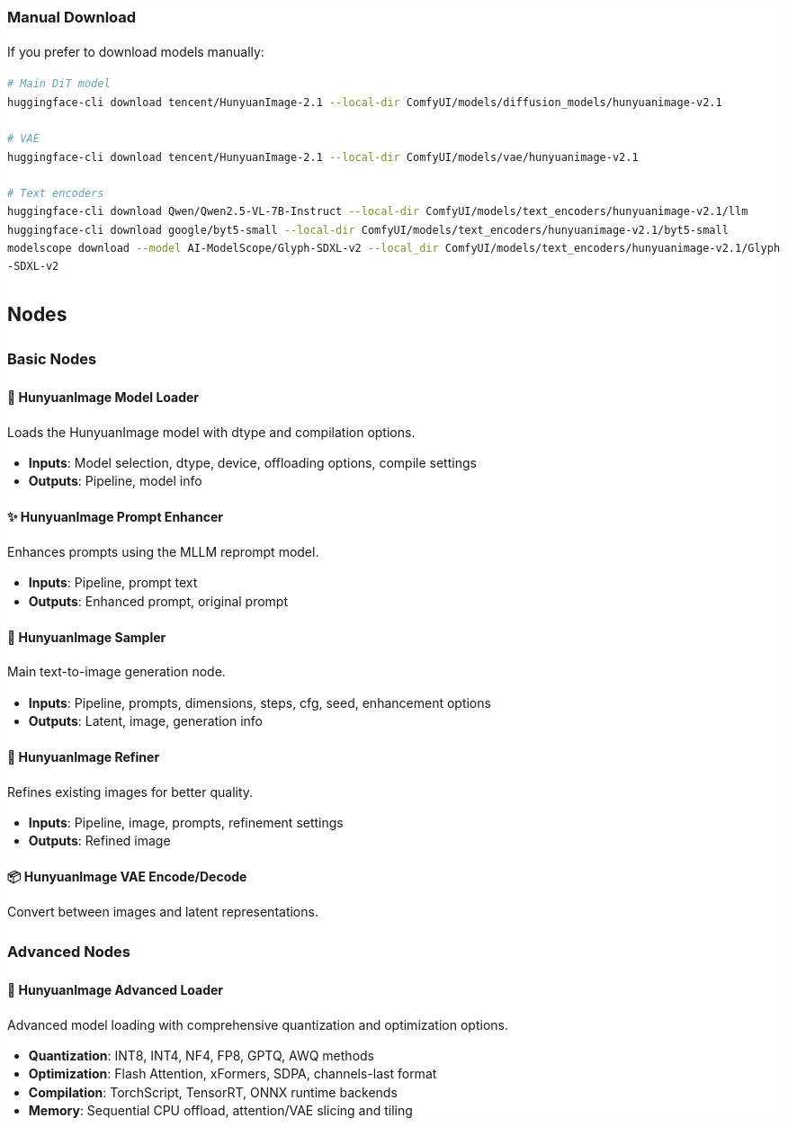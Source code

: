 ### Manual Download
If you prefer to download models manually:
```bash
# Main DiT model
huggingface-cli download tencent/HunyuanImage-2.1 --local-dir ComfyUI/models/diffusion_models/hunyuanimage-v2.1

# VAE
huggingface-cli download tencent/HunyuanImage-2.1 --local-dir ComfyUI/models/vae/hunyuanimage-v2.1

# Text encoders
huggingface-cli download Qwen/Qwen2.5-VL-7B-Instruct --local-dir ComfyUI/models/text_encoders/hunyuanimage-v2.1/llm
huggingface-cli download google/byt5-small --local-dir ComfyUI/models/text_encoders/hunyuanimage-v2.1/byt5-small
modelscope download --model AI-ModelScope/Glyph-SDXL-v2 --local_dir ComfyUI/models/text_encoders/hunyuanimage-v2.1/Glyph-SDXL-v2
```

## Nodes

### Basic Nodes

#### 🔧 HunyuanImage Model Loader
Loads the HunyuanImage model with dtype and compilation options.
- **Inputs**: Model selection, dtype, device, offloading options, compile settings
- **Outputs**: Pipeline, model info

#### ✨ HunyuanImage Prompt Enhancer
Enhances prompts using the MLLM reprompt model.
- **Inputs**: Pipeline, prompt text
- **Outputs**: Enhanced prompt, original prompt

#### 🎨 HunyuanImage Sampler
Main text-to-image generation node.
- **Inputs**: Pipeline, prompts, dimensions, steps, cfg, seed, enhancement options
- **Outputs**: Latent, image, generation info

#### 🔧 HunyuanImage Refiner
Refines existing images for better quality.
- **Inputs**: Pipeline, image, prompts, refinement settings
- **Outputs**: Refined image

#### 📦 HunyuanImage VAE Encode/Decode
Convert between images and latent representations.

### Advanced Nodes

#### 🚀 HunyuanImage Advanced Loader
Advanced model loading with comprehensive quantization and optimization options.
- **Quantization**: INT8, INT4, NF4, FP8, GPTQ, AWQ methods
- **Optimization**: Flash Attention, xFormers, SDPA, channels-last format
- **Compilation**: TorchScript, TensorRT, ONNX runtime backends
- **Memory**: Sequential CPU offload, attention/VAE slicing and tiling
